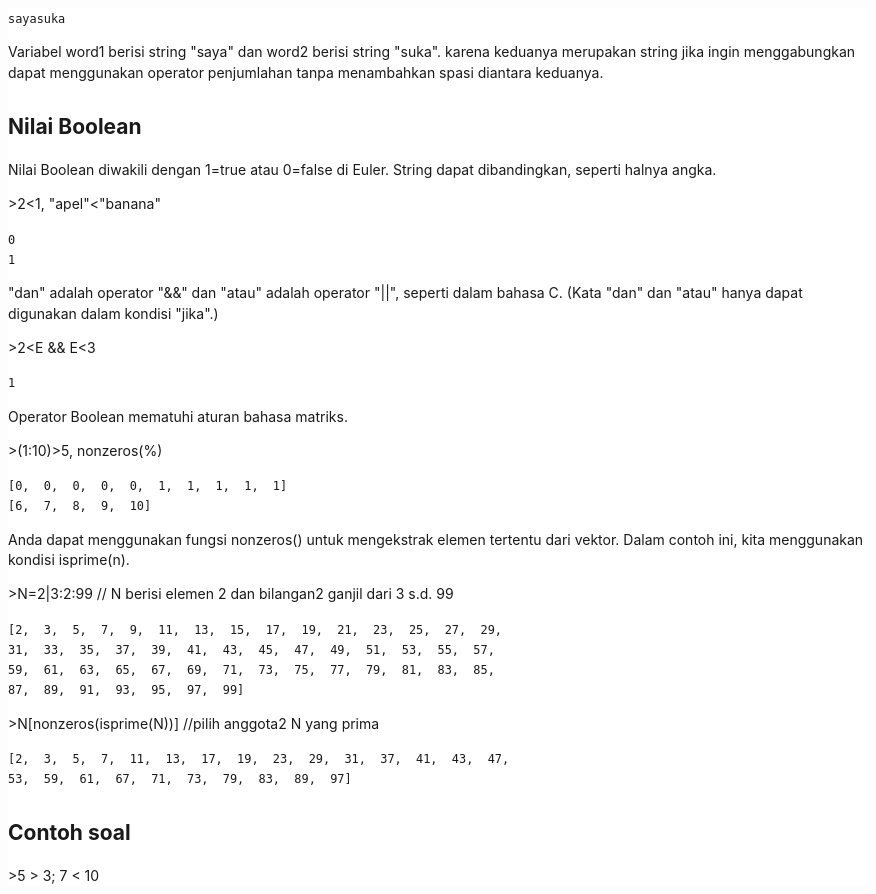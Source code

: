 
    sayasuka

Variabel word1 berisi string "saya" dan word2 berisi string "suka".
karena keduanya merupakan string jika ingin menggabungkan dapat
menggunakan operator penjumlahan tanpa menambahkan spasi diantara
keduanya.


## Nilai Boolean

Nilai Boolean diwakili dengan 1=true atau 0=false di Euler. String
dapat dibandingkan, seperti halnya angka.


\>2<1, "apel"<"banana"


    0
    1

"dan" adalah operator "&amp;&amp;" dan "atau" adalah operator "||", seperti
dalam bahasa C. (Kata "dan" dan "atau" hanya dapat digunakan dalam
kondisi "jika".)


\>2<E && E<3


    1

Operator Boolean mematuhi aturan bahasa matriks.


\>(1:10)\>5, nonzeros(%)


    [0,  0,  0,  0,  0,  1,  1,  1,  1,  1]
    [6,  7,  8,  9,  10]

Anda dapat menggunakan fungsi nonzeros() untuk mengekstrak elemen
tertentu dari vektor. Dalam contoh ini, kita menggunakan kondisi
isprime(n).


\>N=2|3:2:99 // N berisi elemen 2 dan bilangan2 ganjil dari 3 s.d. 99


    [2,  3,  5,  7,  9,  11,  13,  15,  17,  19,  21,  23,  25,  27,  29,
    31,  33,  35,  37,  39,  41,  43,  45,  47,  49,  51,  53,  55,  57,
    59,  61,  63,  65,  67,  69,  71,  73,  75,  77,  79,  81,  83,  85,
    87,  89,  91,  93,  95,  97,  99]

\>N[nonzeros(isprime(N))] //pilih anggota2 N yang prima


    [2,  3,  5,  7,  11,  13,  17,  19,  23,  29,  31,  37,  41,  43,  47,
    53,  59,  61,  67,  71,  73,  79,  83,  89,  97]

## Contoh soal

\>5 \> 3; 7 < 10
